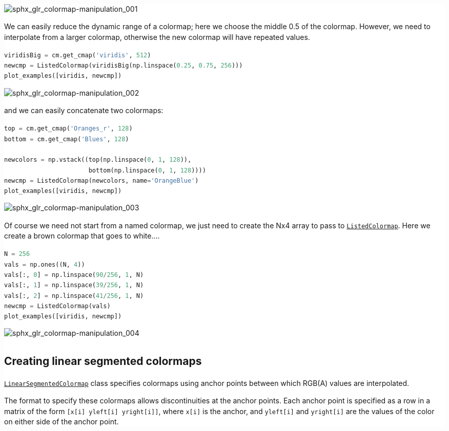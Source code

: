 ![sphx_glr_colormap-manipulation_001](https://matplotlib.org/_images/sphx_glr_colormap-manipulation_001.png)

We can easily reduce the dynamic range of a colormap; here we choose the
middle 0.5 of the colormap. However, we need to interpolate from a larger
colormap, otherwise the new colormap will have repeated values.

``` python
viridisBig = cm.get_cmap('viridis', 512)
newcmp = ListedColormap(viridisBig(np.linspace(0.25, 0.75, 256)))
plot_examples([viridis, newcmp])
```

![sphx_glr_colormap-manipulation_002](https://matplotlib.org/_images/sphx_glr_colormap-manipulation_002.png)

and we can easily concatenate two colormaps:

``` python
top = cm.get_cmap('Oranges_r', 128)
bottom = cm.get_cmap('Blues', 128)

newcolors = np.vstack((top(np.linspace(0, 1, 128)),
                       bottom(np.linspace(0, 1, 128))))
newcmp = ListedColormap(newcolors, name='OrangeBlue')
plot_examples([viridis, newcmp])
```

![sphx_glr_colormap-manipulation_003](https://matplotlib.org/_images/sphx_glr_colormap-manipulation_003.png)

Of course we need not start from a named colormap, we just need to create
the Nx4 array to pass to [``ListedColormap``](https://matplotlib.orgapi/_as_gen/matplotlib.colors.ListedColormap.html#matplotlib.colors.ListedColormap). Here we create a
brown colormap that goes to white....

``` python
N = 256
vals = np.ones((N, 4))
vals[:, 0] = np.linspace(90/256, 1, N)
vals[:, 1] = np.linspace(39/256, 1, N)
vals[:, 2] = np.linspace(41/256, 1, N)
newcmp = ListedColormap(vals)
plot_examples([viridis, newcmp])
```

![sphx_glr_colormap-manipulation_004](https://matplotlib.org/_images/sphx_glr_colormap-manipulation_004.png)

## Creating linear segmented colormaps

[``LinearSegmentedColormap``](https://matplotlib.orgapi/_as_gen/matplotlib.colors.LinearSegmentedColormap.html#matplotlib.colors.LinearSegmentedColormap) class specifies colormaps using anchor points
between which RGB(A) values are interpolated.

The format to specify these colormaps allows discontinuities at the anchor
points. Each anchor point is specified as a row in a matrix of the
form ``[x[i] yleft[i] yright[i]]``, where ``x[i]`` is the anchor, and
``yleft[i]`` and ``yright[i]`` are the values of the color on either
side of the anchor point.
